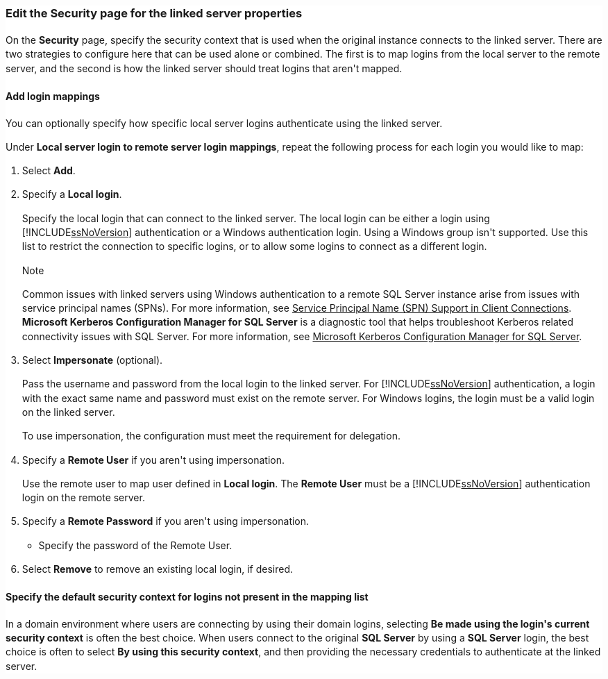 ### Edit the Security page for the linked server properties
  
On the **Security** page, specify the security context that is used when the original instance connects to the linked server. There are two strategies to configure here that can be used alone or combined. The first is to map logins from the local server to the remote server, and the second is how the linked server should treat logins that aren't mapped.

#### Add login mappings

You can optionally specify how specific local server logins authenticate using the linked server.

Under **Local server login to remote server login mappings**, repeat the following process for each login you would like to map:

1. Select **Add**.
  
1. Specify a **Local login**.

    Specify the local login that can connect to the linked server. The local login can be either a login using [!INCLUDE[ssNoVersion](../../includes/ssnoversion-md.md)] authentication or a Windows authentication login. Using a Windows group isn't supported. Use this list to restrict the connection to specific logins, or to allow some logins to connect as a different login.

   > [!NOTE]
   > Common issues with linked servers using Windows authentication to a remote SQL Server instance arise from issues with service principal names (SPNs). For more information, see [Service Principal Name (SPN) Support in Client Connections](../../connect/oledb/features/service-principal-name-spn-support-in-client-connections.md). **Microsoft Kerberos Configuration Manager for SQL Server** is a diagnostic tool that helps troubleshoot Kerberos related connectivity issues with SQL Server. For more information, see [Microsoft Kerberos Configuration Manager for SQL Server](https://www.microsoft.com/download/details.aspx?id=39046).

1. Select **Impersonate** (optional).

   Pass the username and password from the local login to the linked server. For [!INCLUDE[ssNoVersion](../../includes/ssnoversion-md.md)] authentication, a login with the exact same name and password must exist on the remote server. For Windows logins, the login must be a valid login on the linked server.  

   To use impersonation, the configuration must meet the requirement for delegation.  

1. Specify a **Remote User** if you aren't using impersonation.

   Use the remote user to map user defined in **Local login**. The **Remote User** must be a [!INCLUDE[ssNoVersion](../../includes/ssnoversion-md.md)] authentication login on the remote server.  

1. Specify a **Remote Password** if you aren't using impersonation.

   - Specify the password of the Remote User.  

1. Select **Remove** to remove an existing local login, if desired.

#### Specify the default security context for logins not present in the mapping list

In a domain environment where users are connecting by using their domain logins, selecting **Be made using the login's current security context** is often the best choice. When users connect to the original **SQL Server** by using a **SQL Server** login, the best choice is often to select **By using this security context**, and then providing the necessary credentials to authenticate at the linked server.
